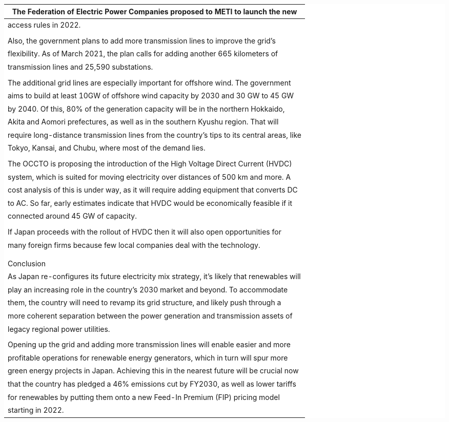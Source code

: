 | The Federation of Electric Power Companies proposed to METI to launch the new |
| --- |
| access rules in 2022. |
|  |
| Also, the government plans to add more transmission lines to improve the grid’s |
| flexibility. As of March 2021, the plan calls for adding another 665 kilometers of |
| transmission lines and 25,590 substations. |
|  |
| The additional grid lines are especially important for offshore wind. The government |
| aims to build at least 10GW of offshore wind capacity by 2030 and 30 GW to 45 GW |
| by 2040. Of this, 80% of the generation capacity will be in the northern Hokkaido, |
| Akita and Aomori prefectures, as well as in the southern Kyushu region. That will |
| require long-distance transmission lines from the country’s tips to its central areas, like |
| Tokyo, Kansai, and Chubu, where most of the demand lies. |
|  |
| The OCCTO is proposing the introduction of the High Voltage Direct Current (HVDC) |
| system, which is suited for moving electricity over distances of 500 km and more. A |
| cost analysis of this is under way, as it will require adding equipment that converts DC |
| to AC. So far, early estimates indicate that HVDC would be economically feasible if it |
| connected around 45 GW of capacity. |
|  |
| If Japan proceeds with the rollout of HVDC then it will also open opportunities for |
| many foreign firms because few local companies deal with the technology. |
|  |
|  |
| Conclusion |
| As Japan re-configures its future electricity mix strategy, it’s likely that renewables will |
| play an increasing role in the country’s 2030 market and beyond. To accommodate |
| them, the country will need to revamp its grid structure, and likely push through a |
| more coherent separation between the power generation and transmission assets of |
| legacy regional power utilities. |
|  |
| Opening up the grid and adding more transmission lines will enable easier and more |
| profitable operations for renewable energy generators, which in turn will spur more |
| green energy projects in Japan. Achieving this in the nearest future will be crucial now |
| that the country has pledged a 46% emissions cut by FY2030, as well as lower tariffs |
| for renewables by putting them onto a new Feed-In Premium (FIP) pricing model |
| starting in 2022. |
